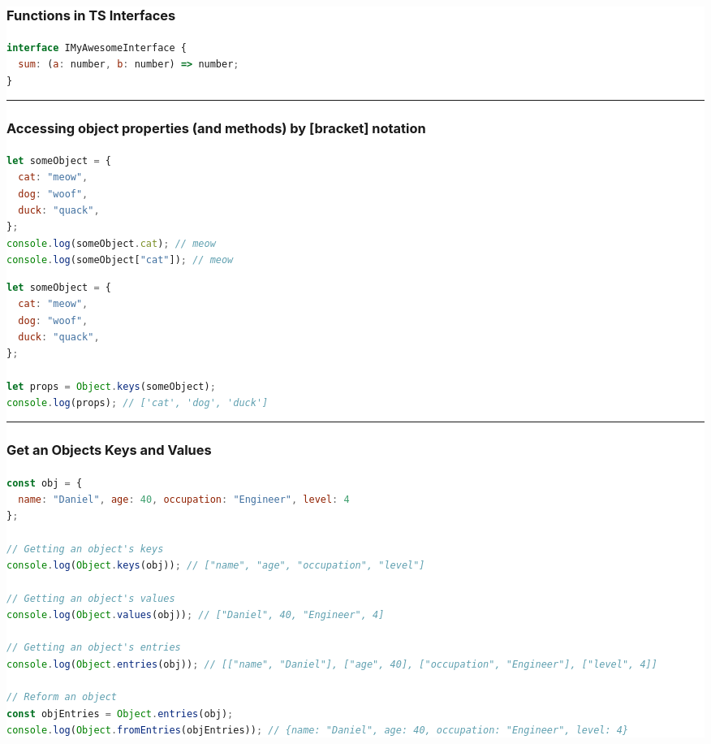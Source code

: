 
### Functions in TS Interfaces

```js
interface IMyAwesomeInterface {
  sum: (a: number, b: number) => number;
}
```



---

### Accessing object properties (and methods) by [bracket] notation

```js
let someObject = {
  cat: "meow",
  dog: "woof",
  duck: "quack",
};
console.log(someObject.cat); // meow
console.log(someObject["cat"]); // meow
```

```js
let someObject = {
  cat: "meow",
  dog: "woof",
  duck: "quack",
};

let props = Object.keys(someObject);
console.log(props); // ['cat', 'dog', 'duck']
```

---

### Get an Objects Keys and Values

```js
const obj = { 
  name: "Daniel", age: 40, occupation: "Engineer", level: 4 
};

// Getting an object's keys
console.log(Object.keys(obj)); // ["name", "age", "occupation", "level"]

// Getting an object's values
console.log(Object.values(obj)); // ["Daniel", 40, "Engineer", 4]

// Getting an object's entries
console.log(Object.entries(obj)); // [["name", "Daniel"], ["age", 40], ["occupation", "Engineer"], ["level", 4]]

// Reform an object
const objEntries = Object.entries(obj);
console.log(Object.fromEntries(objEntries)); // {name: "Daniel", age: 40, occupation: "Engineer", level: 4}
```


  [item.key]: item.value